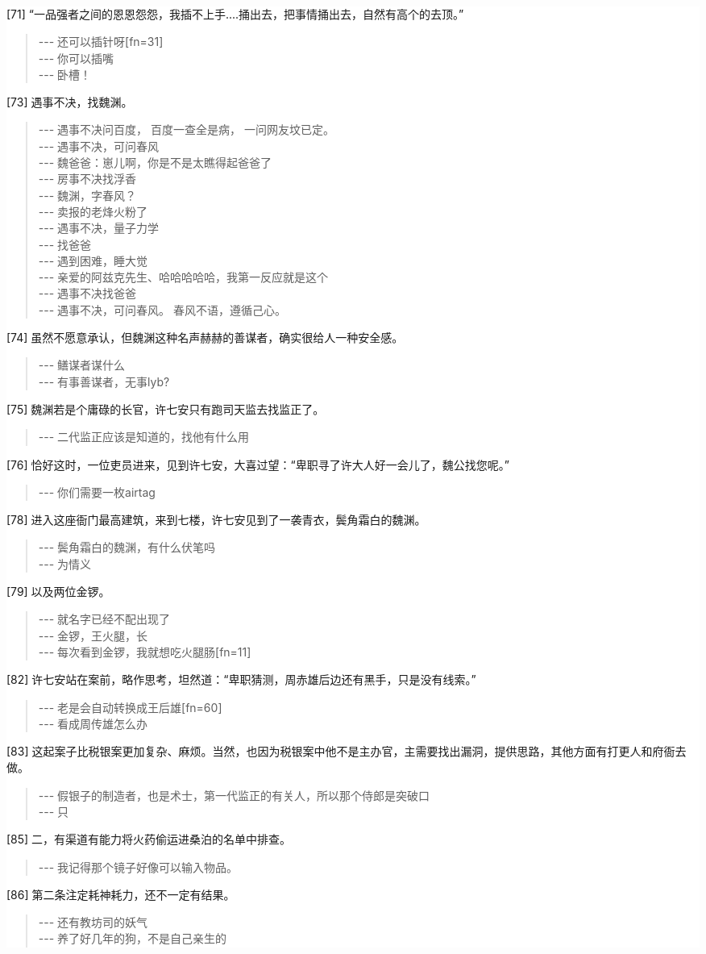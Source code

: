 [71] “一品强者之间的恩恩怨怨，我插不上手....捅出去，把事情捅出去，自然有高个的去顶。”
>--- 还可以插针呀[fn=31]<br>
>--- 你可以插嘴<br>
>--- 卧槽！<br>

[73] 遇事不决，找魏渊。
>--- 遇事不决问百度，
百度一查全是病，
一问网友坟已定。<br>
>--- 遇事不决，可问春风<br>
>--- 魏爸爸：崽儿啊，你是不是太瞧得起爸爸了<br>
>--- 房事不决找浮香<br>
>--- 魏渊，字春风？<br>
>--- 卖报的老烽火粉了<br>
>--- 遇事不决，量子力学<br>
>--- 找爸爸<br>
>--- 遇到困难，睡大觉<br>
>--- 亲爱的阿兹克先生、哈哈哈哈哈，我第一反应就是这个<br>
>--- 遇事不决找爸爸<br>
>--- 遇事不决，可问春风。
春风不语，遵循己心。<br>

[74] 虽然不愿意承认，但魏渊这种名声赫赫的善谋者，确实很给人一种安全感。
>--- 鳝谋者谋什么<br>
>--- 有事善谋者，无事lyb?<br>

[75] 魏渊若是个庸碌的长官，许七安只有跑司天监去找监正了。
>--- 二代监正应该是知道的，找他有什么用<br>

[76] 恰好这时，一位吏员进来，见到许七安，大喜过望：“卑职寻了许大人好一会儿了，魏公找您呢。”
>--- 你们需要一枚airtag<br>

[78] 进入这座衙门最高建筑，来到七楼，许七安见到了一袭青衣，鬓角霜白的魏渊。
>--- 鬓角霜白的魏渊，有什么伏笔吗<br>
>--- 为情义<br>

[79] 以及两位金锣。
>--- 就名字已经不配出现了<br>
>--- 金锣，王火腿，长<br>
>--- 每次看到金锣，我就想吃火腿肠[fn=11]<br>

[82] 许七安站在案前，略作思考，坦然道：“卑职猜测，周赤雄后边还有黑手，只是没有线索。”
>--- 老是会自动转换成王后雄[fn=60]<br>
>--- 看成周传雄怎么办<br>

[83] 这起案子比税银案更加复杂、麻烦。当然，也因为税银案中他不是主办官，主需要找出漏洞，提供思路，其他方面有打更人和府衙去做。
>--- 假银子的制造者，也是术士，第一代监正的有关人，所以那个侍郎是突破口<br>
>--- 只<br>

[85] 二，有渠道有能力将火药偷运进桑泊的名单中排查。
>--- 我记得那个镜子好像可以输入物品。<br>

[86] 第二条注定耗神耗力，还不一定有结果。
>--- 还有教坊司的妖气<br>
>--- 养了好几年的狗，不是自己亲生的<br>
